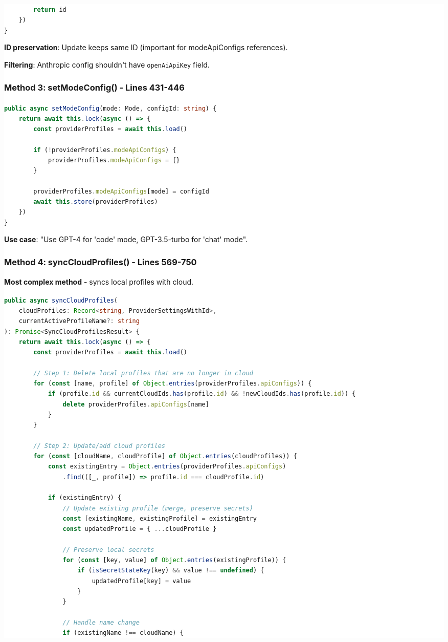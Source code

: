 ```typescript
        return id
    })
}
```

**ID preservation**: Update keeps same ID (important for modeApiConfigs references).

**Filtering**: Anthropic config shouldn't have `openAiApiKey` field.

### Method 3: setModeConfig() - Lines 431-446

```typescript
public async setModeConfig(mode: Mode, configId: string) {
    return await this.lock(async () => {
        const providerProfiles = await this.load()
        
        if (!providerProfiles.modeApiConfigs) {
            providerProfiles.modeApiConfigs = {}
        }
        
        providerProfiles.modeApiConfigs[mode] = configId
        await this.store(providerProfiles)
    })
}
```

**Use case**: "Use GPT-4 for 'code' mode, GPT-3.5-turbo for 'chat' mode".

### Method 4: syncCloudProfiles() - Lines 569-750

**Most complex method** - syncs local profiles with cloud.

```typescript
public async syncCloudProfiles(
    cloudProfiles: Record<string, ProviderSettingsWithId>,
    currentActiveProfileName?: string
): Promise<SyncCloudProfilesResult> {
    return await this.lock(async () => {
        const providerProfiles = await this.load()
        
        // Step 1: Delete local profiles that are no longer in cloud
        for (const [name, profile] of Object.entries(providerProfiles.apiConfigs)) {
            if (profile.id && currentCloudIds.has(profile.id) && !newCloudIds.has(profile.id)) {
                delete providerProfiles.apiConfigs[name]
            }
        }
        
        // Step 2: Update/add cloud profiles
        for (const [cloudName, cloudProfile] of Object.entries(cloudProfiles)) {
            const existingEntry = Object.entries(providerProfiles.apiConfigs)
                .find(([_, profile]) => profile.id === cloudProfile.id)
            
            if (existingEntry) {
                // Update existing profile (merge, preserve secrets)
                const [existingName, existingProfile] = existingEntry
                const updatedProfile = { ...cloudProfile }
                
                // Preserve local secrets
                for (const [key, value] of Object.entries(existingProfile)) {
                    if (isSecretStateKey(key) && value !== undefined) {
                        updatedProfile[key] = value
                    }
                }
                
                // Handle name change
                if (existingName !== cloudName) {
```